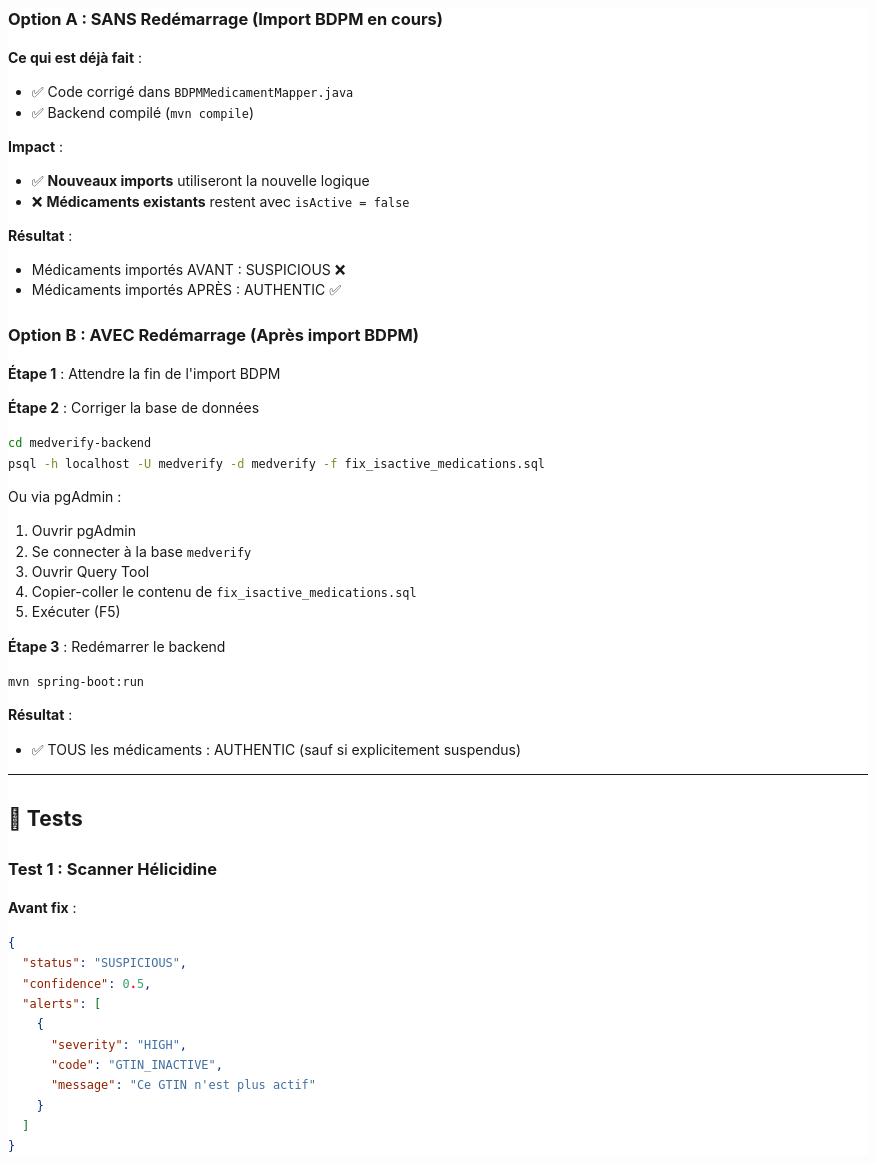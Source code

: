 ### Option A : SANS Redémarrage (Import BDPM en cours)

**Ce qui est déjà fait** :

- ✅ Code corrigé dans `BDPMMedicamentMapper.java`
- ✅ Backend compilé (`mvn compile`)

**Impact** :

- ✅ **Nouveaux imports** utiliseront la nouvelle logique
- ❌ **Médicaments existants** restent avec `isActive = false`

**Résultat** :

- Médicaments importés AVANT : SUSPICIOUS ❌
- Médicaments importés APRÈS : AUTHENTIC ✅

### Option B : AVEC Redémarrage (Après import BDPM)

**Étape 1** : Attendre la fin de l'import BDPM

**Étape 2** : Corriger la base de données

```bash
cd medverify-backend
psql -h localhost -U medverify -d medverify -f fix_isactive_medications.sql
```

Ou via pgAdmin :

1. Ouvrir pgAdmin
2. Se connecter à la base `medverify`
3. Ouvrir Query Tool
4. Copier-coller le contenu de `fix_isactive_medications.sql`
5. Exécuter (F5)

**Étape 3** : Redémarrer le backend

```bash
mvn spring-boot:run
```

**Résultat** :

- ✅ TOUS les médicaments : AUTHENTIC (sauf si explicitement suspendus)

---

## 🧪 Tests

### Test 1 : Scanner Hélicidine

**Avant fix** :

```json
{
  "status": "SUSPICIOUS",
  "confidence": 0.5,
  "alerts": [
    {
      "severity": "HIGH",
      "code": "GTIN_INACTIVE",
      "message": "Ce GTIN n'est plus actif"
    }
  ]
}
```

